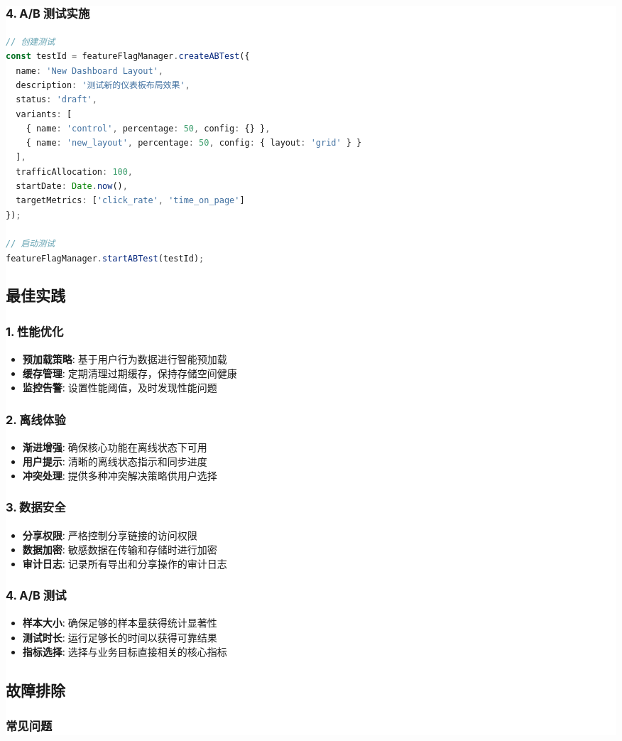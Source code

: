 ### 4. A/B 测试实施

```typescript
// 创建测试
const testId = featureFlagManager.createABTest({
  name: 'New Dashboard Layout',
  description: '测试新的仪表板布局效果',
  status: 'draft',
  variants: [
    { name: 'control', percentage: 50, config: {} },
    { name: 'new_layout', percentage: 50, config: { layout: 'grid' } }
  ],
  trafficAllocation: 100,
  startDate: Date.now(),
  targetMetrics: ['click_rate', 'time_on_page']
});

// 启动测试
featureFlagManager.startABTest(testId);
```

## 最佳实践

### 1. 性能优化

- **预加载策略**: 基于用户行为数据进行智能预加载
- **缓存管理**: 定期清理过期缓存，保持存储空间健康
- **监控告警**: 设置性能阈值，及时发现性能问题

### 2. 离线体验

- **渐进增强**: 确保核心功能在离线状态下可用
- **用户提示**: 清晰的离线状态指示和同步进度
- **冲突处理**: 提供多种冲突解决策略供用户选择

### 3. 数据安全

- **分享权限**: 严格控制分享链接的访问权限
- **数据加密**: 敏感数据在传输和存储时进行加密
- **审计日志**: 记录所有导出和分享操作的审计日志

### 4. A/B 测试

- **样本大小**: 确保足够的样本量获得统计显著性
- **测试时长**: 运行足够长的时间以获得可靠结果
- **指标选择**: 选择与业务目标直接相关的核心指标

## 故障排除

### 常见问题
